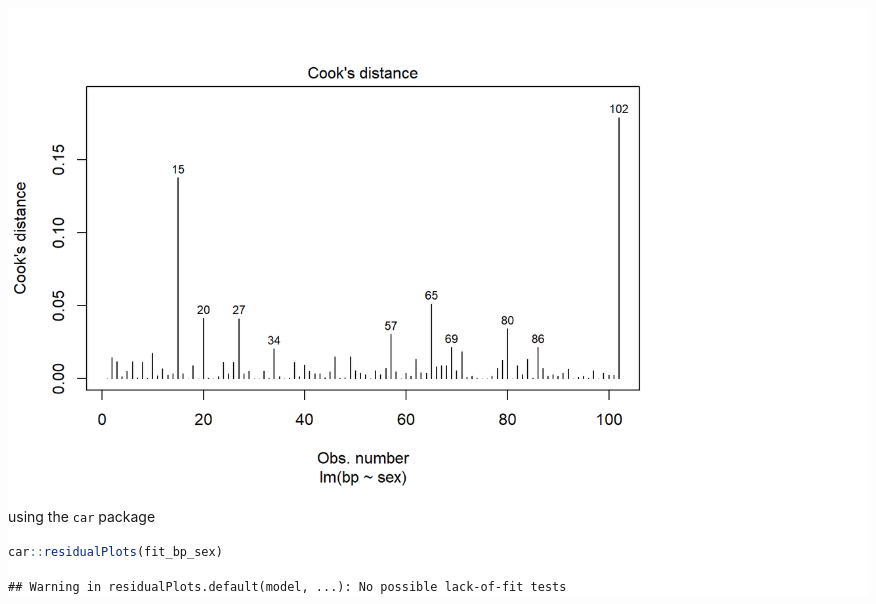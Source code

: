 <img src="71-example_files/figure-html/unnamed-chunk-61-1.png" width="672" />

using the `car` package

```r
car::residualPlots(fit_bp_sex)    
```

```
## Warning in residualPlots.default(model, ...): No possible lack-of-fit tests
```
